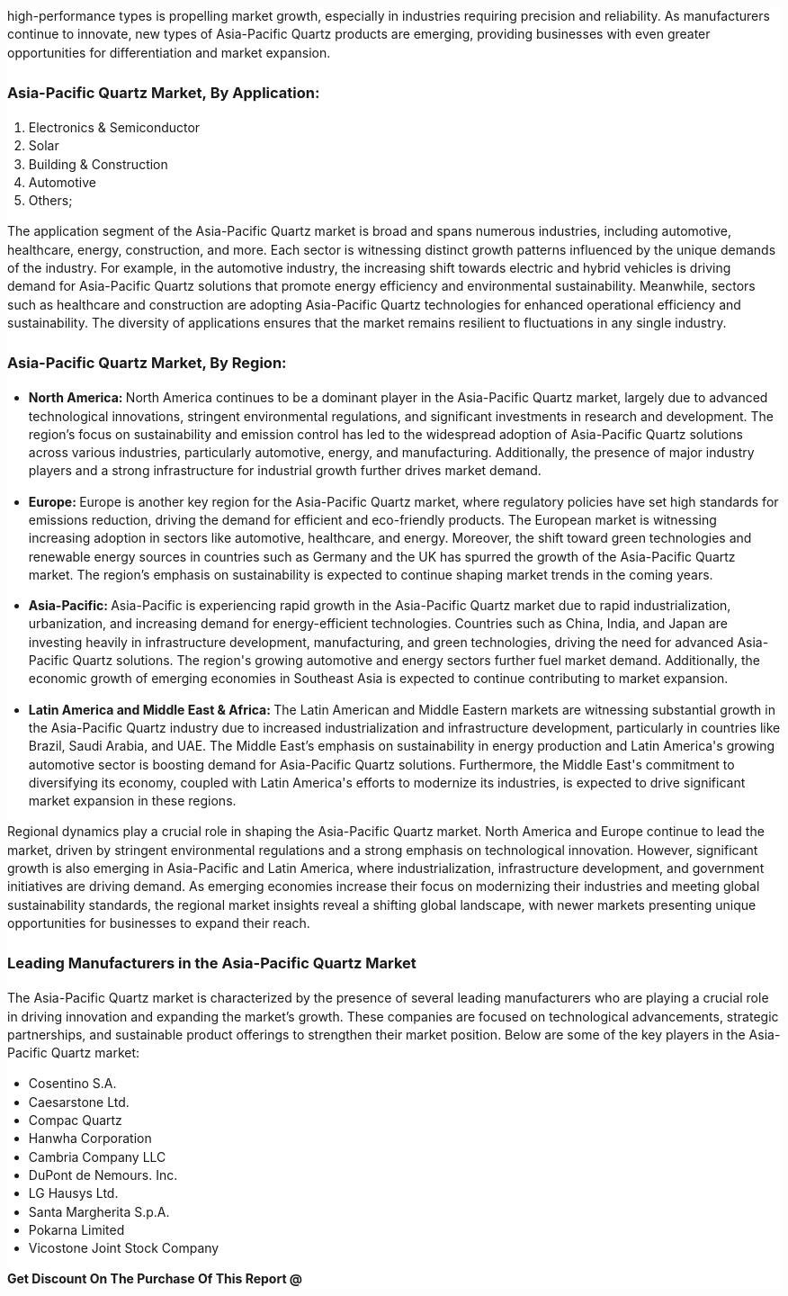 high-performance types is propelling market growth, especially in industries requiring precision and reliability. As manufacturers continue to innovate, new types of Asia-Pacific Quartz products are emerging, providing businesses with even greater opportunities for differentiation and market expansion.</p><h3>Asia-Pacific Quartz Market,&nbsp;By Application:</h3><ol><li>Electronics & Semiconductor<li> Solar<li> Building & Construction<li> Automotive<li> Others;</li></ol><p>The application segment of the Asia-Pacific Quartz market is broad and spans numerous industries, including automotive, healthcare, energy, construction, and more. Each sector is witnessing distinct growth patterns influenced by the unique demands of the industry. For example, in the automotive industry, the increasing shift towards electric and hybrid vehicles is driving demand for Asia-Pacific Quartz solutions that promote energy efficiency and environmental sustainability. Meanwhile, sectors such as healthcare and construction are adopting Asia-Pacific Quartz technologies for enhanced operational efficiency and sustainability. The diversity of applications ensures that the market remains resilient to fluctuations in any single industry.</p><h3>Asia-Pacific Quartz Market, By Region:</h3><ul><li><p><strong>North America:&nbsp;</strong>North America continues to be a dominant player in the Asia-Pacific Quartz market, largely due to advanced technological innovations, stringent environmental regulations, and significant investments in research and development. The region&rsquo;s focus on sustainability and emission control has led to the widespread adoption of Asia-Pacific Quartz solutions across various industries, particularly automotive, energy, and manufacturing. Additionally, the presence of major industry players and a strong infrastructure for industrial growth further drives market demand.</p></li><li><p><strong><strong>Europe:&nbsp;</strong></strong>Europe is another key region for the Asia-Pacific Quartz market, where regulatory policies have set high standards for emissions reduction, driving the demand for efficient and eco-friendly products. The European market is witnessing increasing adoption in sectors like automotive, healthcare, and energy. Moreover, the shift toward green technologies and renewable energy sources in countries such as Germany and the UK has spurred the growth of the Asia-Pacific Quartz market. The region&rsquo;s emphasis on sustainability is expected to continue shaping market trends in the coming years.</p></li><li><p><strong><strong>Asia-Pacific:&nbsp;</strong></strong>Asia-Pacific is experiencing rapid growth in the Asia-Pacific Quartz market due to rapid industrialization, urbanization, and increasing demand for energy-efficient technologies. Countries such as China, India, and Japan are investing heavily in infrastructure development, manufacturing, and green technologies, driving the need for advanced Asia-Pacific Quartz solutions. The region's growing automotive and energy sectors further fuel market demand. Additionally, the economic growth of emerging economies in Southeast Asia is expected to continue contributing to market expansion.</p></li><li><p><strong><strong>Latin America and Middle East &amp; Africa:&nbsp;</strong></strong>The Latin American and Middle Eastern markets are witnessing substantial growth in the Asia-Pacific Quartz industry due to increased industrialization and infrastructure development, particularly in countries like Brazil, Saudi Arabia, and UAE. The Middle East&rsquo;s emphasis on sustainability in energy production and Latin America's growing automotive sector is boosting demand for Asia-Pacific Quartz solutions. Furthermore, the Middle East's commitment to diversifying its economy, coupled with Latin America's efforts to modernize its industries, is expected to drive significant market expansion in these regions.</p></li></ul><p>Regional dynamics play a crucial role in shaping the Asia-Pacific Quartz market. North America and Europe continue to lead the market, driven by stringent environmental regulations and a strong emphasis on technological innovation. However, significant growth is also emerging in Asia-Pacific and Latin America, where industrialization, infrastructure development, and government initiatives are driving demand. As emerging economies increase their focus on modernizing their industries and meeting global sustainability standards, the regional market insights reveal a shifting global landscape, with newer markets presenting unique opportunities for businesses to expand their reach.</p><h3><strong>Leading Manufacturers in the Asia-Pacific Quartz Market</strong></h3><p>The Asia-Pacific Quartz market is characterized by the presence of several leading manufacturers who are playing a crucial role in driving innovation and expanding the market&rsquo;s growth. These companies are focused on technological advancements, strategic partnerships, and sustainable product offerings to strengthen their market position. Below are some of the key players in the Asia-Pacific Quartz market:</p></div><div class="article-main__content" data-test-id="publishing-text-block"><ul><li><span class="">Cosentino S.A.<li> Caesarstone Ltd.<li> Compac Quartz<li> Hanwha Corporation<li> Cambria Company LLC<li> DuPont de Nemours. Inc.<li> LG Hausys Ltd.<li> Santa Margherita S.p.A.<li> Pokarna Limited<li> Vicostone Joint Stock Company</span></li></ul></div><div class="article-main__content" data-test-id="publishing-text-block"><p><span class="font-[700]"><strong>Get Discount On The Purchase Of This Report @</strong>